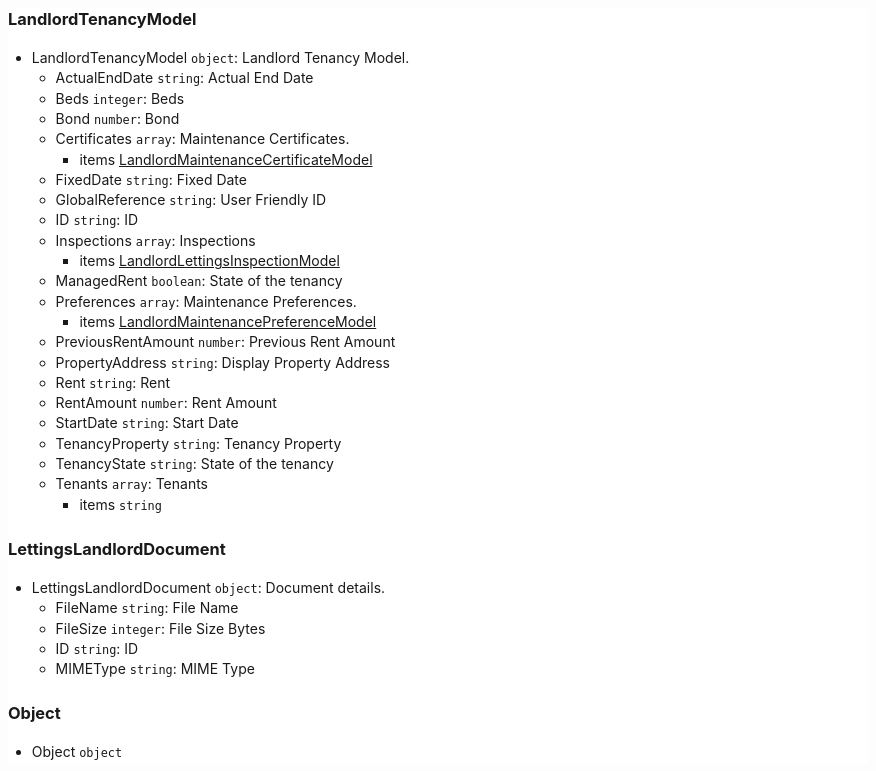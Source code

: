 ### LandlordTenancyModel
* LandlordTenancyModel `object`: Landlord Tenancy Model.
  * ActualEndDate `string`: Actual End Date
  * Beds `integer`: Beds
  * Bond `number`: Bond
  * Certificates `array`: Maintenance Certificates.
    * items [LandlordMaintenanceCertificateModel](#landlordmaintenancecertificatemodel)
  * FixedDate `string`: Fixed Date
  * GlobalReference `string`: User Friendly ID
  * ID `string`: ID
  * Inspections `array`: Inspections
    * items [LandlordLettingsInspectionModel](#landlordlettingsinspectionmodel)
  * ManagedRent `boolean`: State of the tenancy
  * Preferences `array`: Maintenance Preferences.
    * items [LandlordMaintenancePreferenceModel](#landlordmaintenancepreferencemodel)
  * PreviousRentAmount `number`: Previous Rent Amount
  * PropertyAddress `string`: Display Property Address
  * Rent `string`: Rent
  * RentAmount `number`: Rent Amount
  * StartDate `string`: Start Date
  * TenancyProperty `string`: Tenancy Property
  * TenancyState `string`: State of the tenancy
  * Tenants `array`: Tenants
    * items `string`

### LettingsLandlordDocument
* LettingsLandlordDocument `object`: Document details.
  * FileName `string`: File Name
  * FileSize `integer`: File Size Bytes
  * ID `string`: ID
  * MIMEType `string`: MIME Type

### Object
* Object `object`


